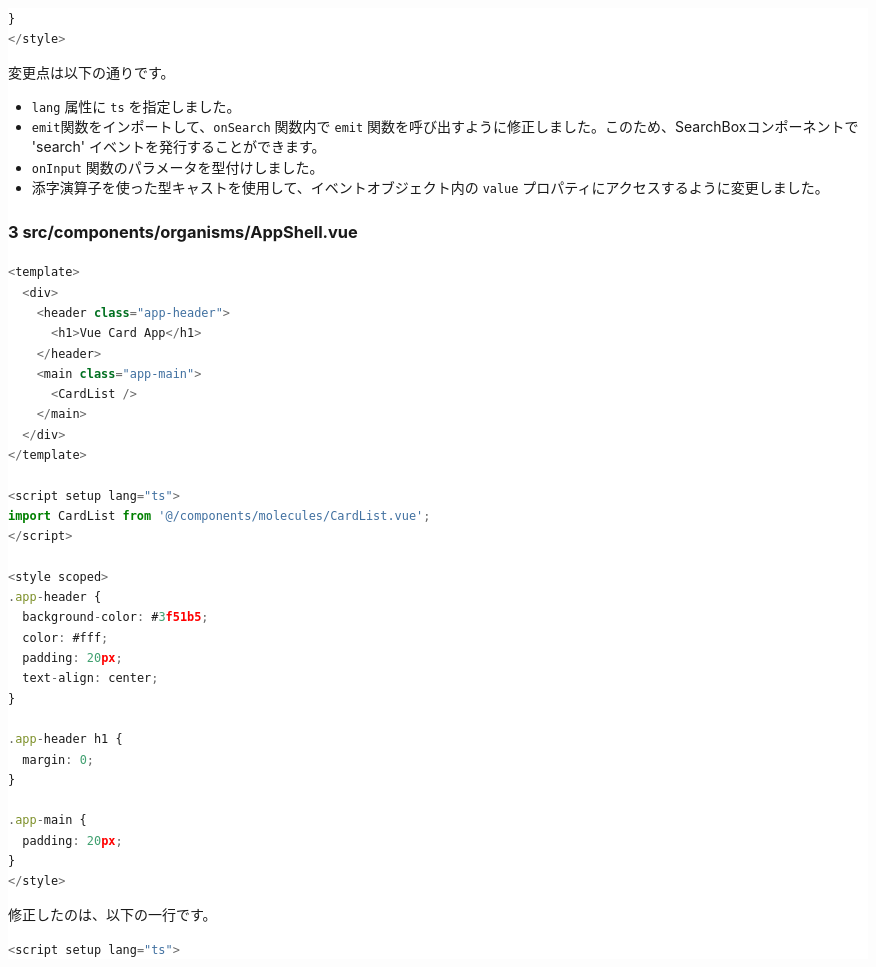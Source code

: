 ```typescript
}
</style>
```

変更点は以下の通りです。

- `lang` 属性に `ts` を指定しました。
- `emit`関数をインポートして、`onSearch` 関数内で `emit` 関数を呼び出すように修正しました。このため、SearchBoxコンポーネントで 'search' イベントを発行することができます。
- `onInput` 関数のパラメータを型付けしました。
- 添字演算子を使った型キャストを使用して、イベントオブジェクト内の `value` プロパティにアクセスするように変更しました。

### 3 src/components/organisms/AppShell.vue

```typescript
<template>
  <div>
    <header class="app-header">
      <h1>Vue Card App</h1>
    </header>
    <main class="app-main">
      <CardList />
    </main>
  </div>
</template>

<script setup lang="ts">
import CardList from '@/components/molecules/CardList.vue';
</script>

<style scoped>
.app-header {
  background-color: #3f51b5;
  color: #fff;
  padding: 20px;
  text-align: center;
}

.app-header h1 {
  margin: 0;
}

.app-main {
  padding: 20px;
}
</style>
```

修正したのは、以下の一行です。

```typescript
<script setup lang="ts">
```
